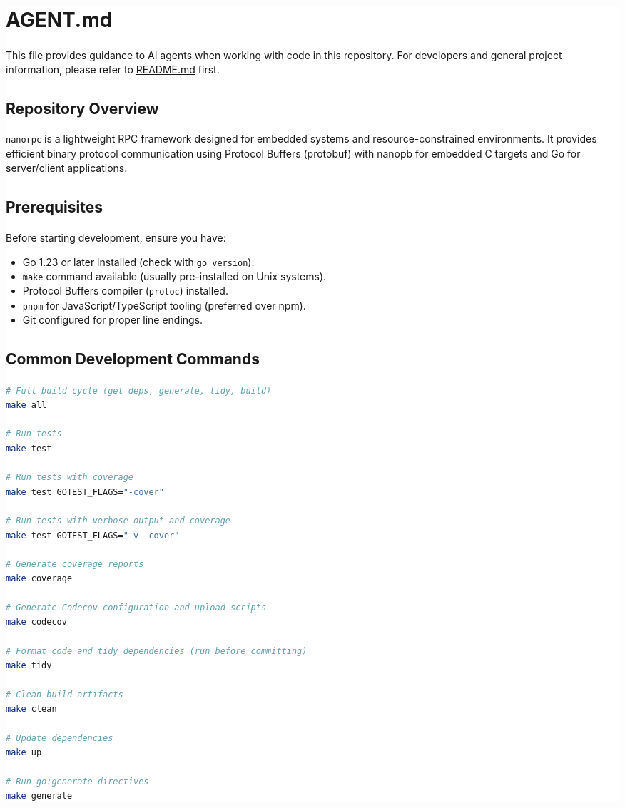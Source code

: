 # AGENT.md

This file provides guidance to AI agents when working with code in this
repository. For developers and general project information, please refer to
[README.md](README.md) first.

## Repository Overview

`nanorpc` is a lightweight RPC framework designed for embedded systems and
resource-constrained environments. It provides efficient binary protocol
communication using Protocol Buffers (protobuf) with nanopb for embedded C
targets and Go for server/client applications.

## Prerequisites

Before starting development, ensure you have:

- Go 1.23 or later installed (check with `go version`).
- `make` command available (usually pre-installed on Unix systems).
- Protocol Buffers compiler (`protoc`) installed.
- `pnpm` for JavaScript/TypeScript tooling (preferred over npm).
- Git configured for proper line endings.

## Common Development Commands

```bash
# Full build cycle (get deps, generate, tidy, build)
make all

# Run tests
make test

# Run tests with coverage
make test GOTEST_FLAGS="-cover"

# Run tests with verbose output and coverage
make test GOTEST_FLAGS="-v -cover"

# Generate coverage reports
make coverage

# Generate Codecov configuration and upload scripts
make codecov

# Format code and tidy dependencies (run before committing)
make tidy

# Clean build artifacts
make clean

# Update dependencies
make up

# Run go:generate directives
make generate
```
